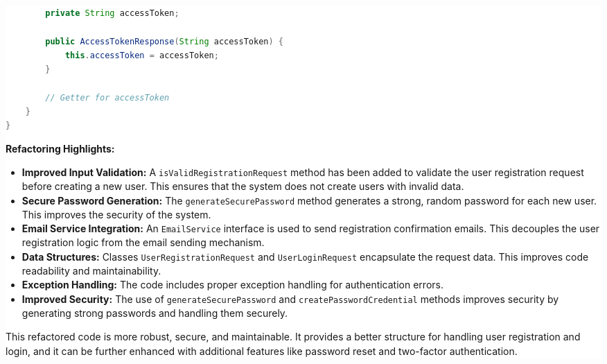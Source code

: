 ```java
        private String accessToken;

        public AccessTokenResponse(String accessToken) {
            this.accessToken = accessToken;
        }

        // Getter for accessToken
    }
}
```

**Refactoring Highlights:**

- **Improved Input Validation:**  A `isValidRegistrationRequest` method has been added to validate the user registration request before creating a new user. This ensures that the system does not create users with invalid data.
- **Secure Password Generation:**  The `generateSecurePassword` method generates a strong, random password for each new user. This improves the security of the system.
- **Email Service Integration:** An `EmailService` interface is used to send registration confirmation emails. This decouples the user registration logic from the email sending mechanism.
- **Data Structures:**  Classes `UserRegistrationRequest` and `UserLoginRequest` encapsulate the request data. This improves code readability and maintainability.
- **Exception Handling:**  The code includes proper exception handling for authentication errors.
- **Improved Security:** The use of `generateSecurePassword` and `createPasswordCredential` methods improves security by generating strong passwords and handling them securely.


This refactored code is more robust, secure, and maintainable. It provides a better structure for handling user registration and login, and it can be further enhanced with additional features like password reset and two-factor authentication.















